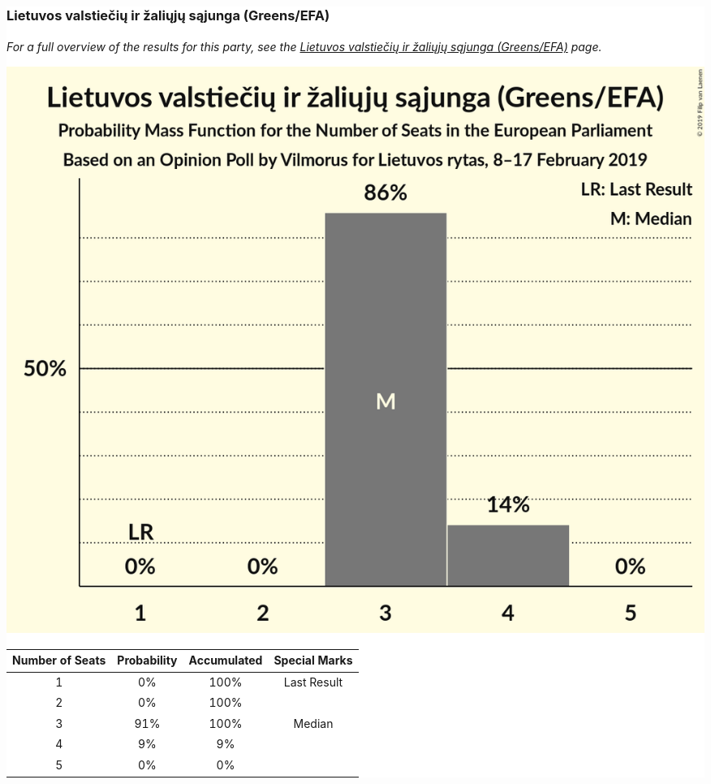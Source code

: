 ### Lietuvos valstiečių ir žaliųjų sąjunga (Greens/EFA)

*For a full overview of the results for this party, see the [Lietuvos valstiečių ir žaliųjų sąjunga (Greens/EFA)](party-lietuvosvalstiečiųiržaliųjųsąjungagreensefa.html) page.*

![Graph with seats probability mass function not yet produced](2019-02-17-Vilmorus-seats-pmf-lietuvosvalstiečiųiržaliųjųsąjungagreensefa.png "Seats Probability Mass Function")

| Number of Seats | Probability | Accumulated | Special Marks |
|:---------------:|:-----------:|:-----------:|:-------------:|
| 1 | 0% | 100% | Last Result |
| 2 | 0% | 100% |  |
| 3 | 91% | 100% | Median |
| 4 | 9% | 9% |  |
| 5 | 0% | 0% |  |
